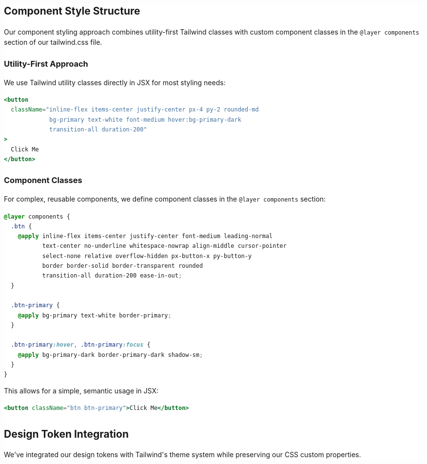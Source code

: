 ## Component Style Structure

Our component styling approach combines utility-first Tailwind classes with custom component classes in the `@layer components` section of our tailwind.css file.

### Utility-First Approach

We use Tailwind utility classes directly in JSX for most styling needs:

```jsx
<button 
  className="inline-flex items-center justify-center px-4 py-2 rounded-md 
             bg-primary text-white font-medium hover:bg-primary-dark
             transition-all duration-200"
>
  Click Me
</button>
```

### Component Classes

For complex, reusable components, we define component classes in the `@layer components` section:

```css
@layer components {
  .btn {
    @apply inline-flex items-center justify-center font-medium leading-normal 
           text-center no-underline whitespace-nowrap align-middle cursor-pointer 
           select-none relative overflow-hidden px-button-x py-button-y 
           border border-solid border-transparent rounded 
           transition-all duration-200 ease-in-out;
  }
  
  .btn-primary {
    @apply bg-primary text-white border-primary;
  }
  
  .btn-primary:hover, .btn-primary:focus {
    @apply bg-primary-dark border-primary-dark shadow-sm;
  }
}
```

This allows for a simple, semantic usage in JSX:

```jsx
<button className="btn btn-primary">Click Me</button>
```

## Design Token Integration

We've integrated our design tokens with Tailwind's theme system while preserving our CSS custom properties.
